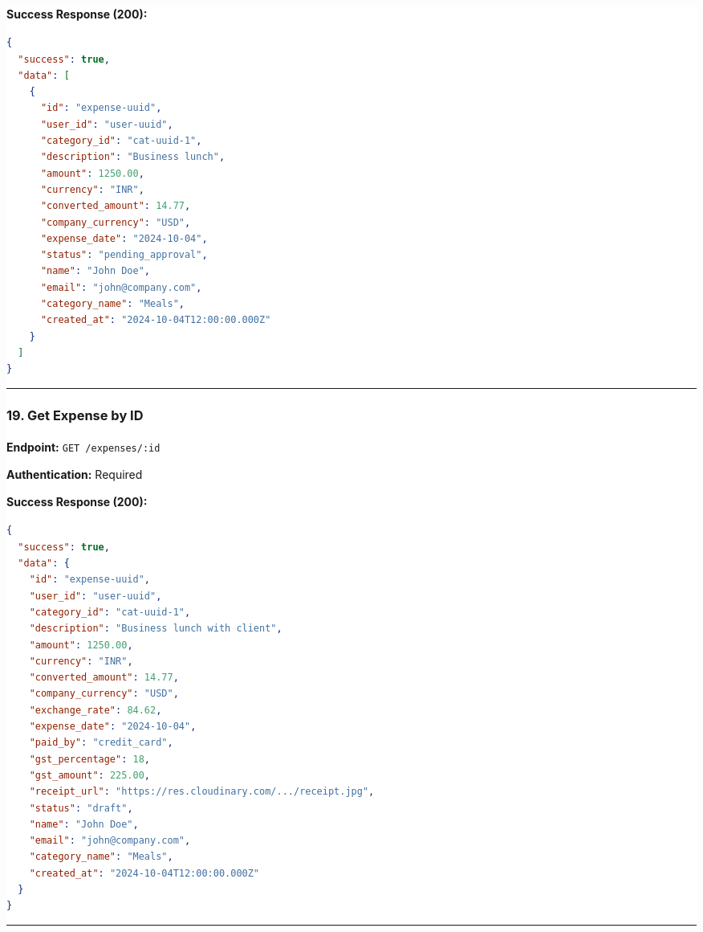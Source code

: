 **Success Response (200):**
```json
{
  "success": true,
  "data": [
    {
      "id": "expense-uuid",
      "user_id": "user-uuid",
      "category_id": "cat-uuid-1",
      "description": "Business lunch",
      "amount": 1250.00,
      "currency": "INR",
      "converted_amount": 14.77,
      "company_currency": "USD",
      "expense_date": "2024-10-04",
      "status": "pending_approval",
      "name": "John Doe",
      "email": "john@company.com",
      "category_name": "Meals",
      "created_at": "2024-10-04T12:00:00.000Z"
    }
  ]
}
```

---

### 19. Get Expense by ID

**Endpoint:** `GET /expenses/:id`

**Authentication:** Required

**Success Response (200):**
```json
{
  "success": true,
  "data": {
    "id": "expense-uuid",
    "user_id": "user-uuid",
    "category_id": "cat-uuid-1",
    "description": "Business lunch with client",
    "amount": 1250.00,
    "currency": "INR",
    "converted_amount": 14.77,
    "company_currency": "USD",
    "exchange_rate": 84.62,
    "expense_date": "2024-10-04",
    "paid_by": "credit_card",
    "gst_percentage": 18,
    "gst_amount": 225.00,
    "receipt_url": "https://res.cloudinary.com/.../receipt.jpg",
    "status": "draft",
    "name": "John Doe",
    "email": "john@company.com",
    "category_name": "Meals",
    "created_at": "2024-10-04T12:00:00.000Z"
  }
}
```

---